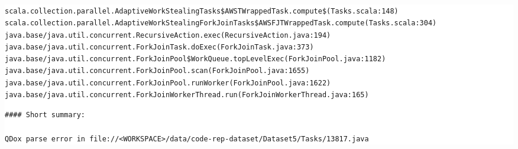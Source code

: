 	scala.collection.parallel.AdaptiveWorkStealingTasks$AWSTWrappedTask.compute$(Tasks.scala:148)
	scala.collection.parallel.AdaptiveWorkStealingForkJoinTasks$AWSFJTWrappedTask.compute(Tasks.scala:304)
	java.base/java.util.concurrent.RecursiveAction.exec(RecursiveAction.java:194)
	java.base/java.util.concurrent.ForkJoinTask.doExec(ForkJoinTask.java:373)
	java.base/java.util.concurrent.ForkJoinPool$WorkQueue.topLevelExec(ForkJoinPool.java:1182)
	java.base/java.util.concurrent.ForkJoinPool.scan(ForkJoinPool.java:1655)
	java.base/java.util.concurrent.ForkJoinPool.runWorker(ForkJoinPool.java:1622)
	java.base/java.util.concurrent.ForkJoinWorkerThread.run(ForkJoinWorkerThread.java:165)
```
#### Short summary: 

QDox parse error in file://<WORKSPACE>/data/code-rep-dataset/Dataset5/Tasks/13817.java